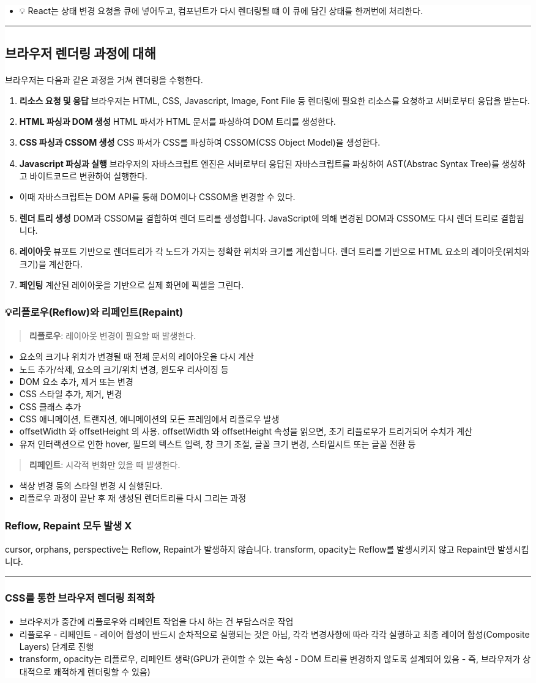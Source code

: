 - 💡 React는 상태 변경 요청을 큐에 넣어두고, 컴포넌트가 다시 렌더링될 떄 이 큐에 담긴 상태를 한꺼번에 처리한다.

***
## 브라우저 렌더링 과정에 대해
브라우저는 다음과 같은 과정을 거쳐 렌더링을 수행한다.

1. **리소스 요청 및 응답**
브라우저는 HTML, CSS, Javascript, Image, Font File 등 렌더링에 필요한 리소스를 요청하고 서버로부터 응답을 받는다.

2. **HTML 파싱과 DOM 생성**
HTML 파서가 HTML 문서를 파싱하여 DOM 트리를 생성한다.

3. **CSS 파싱과 CSSOM 생성**
CSS 파서가 CSS를 파싱하여 CSSOM(CSS Object Model)을 생성한다.

4. **Javascript 파싱과 실행**
브라우저의 자바스크립트 엔진은 서버로부터 응답된 자바스크립트를 파싱하여 AST(Abstrac Syntax Tree)를 생성하고 바이트코드르 변환하여 실행한다. 
- 이때 자바스크립트는 DOM API를 통해 DOM이나 CSSOM을 변경할 수 있다. 

5. **렌더 트리 생성**
DOM과 CSSOM을 결합하여 렌더 트리를 생성합니다.
JavaScript에 의해 변경된 DOM과 CSSOM도 다시 렌더 트리로 결합됩니다.

6. **레이아웃**
뷰포트 기반으로 렌더트리가 각 노드가 가지는 정확한 위치와 크기를 계산합니다.
렌더 트리를 기반으로 HTML 요소의 레이아웃(위치와 크기)을 계산한다.

7. **페인팅**
계산된 레이아웃을 기반으로 실제 화면에 픽셀을 그린다.

### 💡리플로우(Reflow)와 리페인트(Repaint)

> **리플로우**: 레이아웃 변경이 필요할 때 발생한다.
- 요소의 크기나 위치가 변경될 때 전체 문서의 레이아웃을 다시 계산
- 노드 추가/삭제, 요소의 크기/위치 변경, 윈도우 리사이징 등
- DOM 요소 추가, 제거 또는 변경
- CSS 스타일 추가, 제거, 변경
- CSS 클래스 추가
- CSS 애니메이션, 트랜지션, 애니메이션의 모든 프레임에서 리플로우 발생
- offsetWidth 와 offsetHeight 의 사용. offsetWidth 와 offsetHeight 속성을 읽으면, 초기 리플로우가 트리거되어 수치가 계산
- 유저 인터랙션으로 인한 hover, 필드의 텍스트 입력, 창 크기 조절, 글꼴 크기 변경, 스타일시트 또는 글꼴 전환 등

>**리페인트**: 시각적 변화만 있을 때 발생한다.
- 색상 변경 등의 스타일 변경 시 실행된다.
- 리플로우 과정이 끝난 후 재 생성된 렌더트리를 다시 그리는 과정

### Reflow, Repaint 모두 발생 X
cursor, orphans, perspective는 Reflow, Repaint가 발생하지 않습니다.
transform, opacity는 Reflow를 발생시키지 않고 Repaint만 발생시킵니다.

***
### CSS를 통한 브라우저 렌더링 최적화
- 브라우저가 중간에 리플로우와 리페인트 작업을 다시 하는 건 부담스러운 작업
- 리플로우 - 리페인트 - 레이어 합성이 반드시 순차적으로 실행되는 것은 아님, 각각 변경사항에 따라 각각 실행하고 최종 레이어 합성(Composite Layers) 단계로 진행
- transform, opacity는 리플로우, 리페인트 생략(GPU가 관여할 수 있는 속성 - DOM 트리를 변경하지 않도록 설계되어 있음 - 즉, 브라우저가 상대적으로 쾌적하게 렌더링할 수 있음) 

